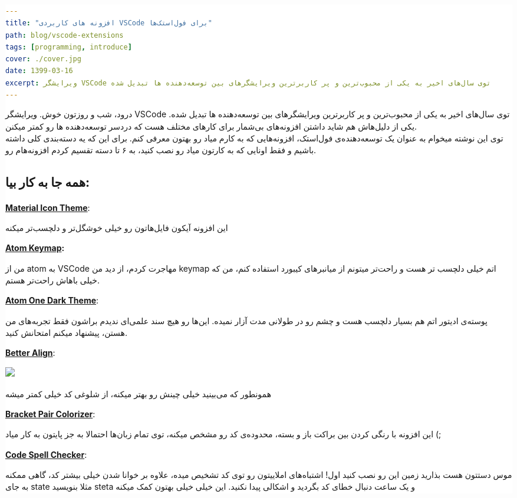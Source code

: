 ```yaml
---
title: "افزونه های کاربردی VSCode برای فول‌استک‌ها"
path: blog/vscode-extensions
tags: [programming, introduce]
cover: ./cover.jpg
date: 1399-03-16
excerpt: ویرایشگر VSCode توی سال‌های اخیر به یکی از محبوب‌ترین و پر کاربرترین ویرایشگرهای بین توسعه‌دهنده ها تبدیل شده
---
```


درود، شب و روزتون خوش. ویرایشگر VSCode توی سال‌های اخیر به یکی از محبوب‌ترین و پر کاربرترین ویرایشگرهای بین توسعه‌دهنده ها تبدیل شده. یکی از دلیل‌هاش هم شاید داشتن افزونه‌های بی‌شمار برای کارهای مختلف هست که دردسر توسعه‌دهنده ها رو کمتر میکنن.  
توی این نوشته میخوام به عنوان یک توسعه‌دهنده‌ی فول‌استک، افزونه‌هایی که به کارم میاد رو بهتون معرفی کنم. برای این که یه دسته‌بندی کلی داشته باشیم و فقط اونایی که به کارتون میاد رو نصب کنید، به ۶ تا دسته تقسیم کردم افزونه‌هام رو.

همه جا به کار بیا:
------------------

**[Material Icon Theme](https://marketplace.visualstudio.com/items?itemName=SirTori.indenticator)**:

این افزونه آیکون فایل‌هاتون رو خیلی خوشگل‌تر و دلچسب‌تر میکنه

**[Atom Keymap](https://marketplace.visualstudio.com/items?itemName=ms-vscode.atom-keybindings):**

من از atom به VSCode مهاجرت کردم، از دید من keymap اتم خیلی دلچسب تر هست و راحت‌تر میتونم از میانبرهای کیبورد استفاده کنم، من که خیلی باهاش راحت‌تر هستم.

**[Atom One Dark Theme](https://marketplace.visualstudio.com/items?itemName=akamud.vscode-theme-onedark)**:

پوسته‌ی ادیتور اتم هم بسیار دلچسب هست و چشم رو در طولانی مدت آزار نمیده. این‌ها رو هیچ سند علمی‌ای ندیدم براشون فقط تجربه‌های من هستن، پیشنهاد میکنم امتحانش کنید.

**[Better Align](https://marketplace.visualstudio.com/items?itemName=wwm.better-align)**:

![](https://github.com/WarWithinMe/better-align/raw/master/images/1.gif)

همونطور که می‌بینید خیلی چینش رو بهتر میکنه، از شلوغی کد خیلی کمتر میشه

**[Bracket Pair Colorizer](https://marketplace.visualstudio.com/items?itemName=CoenraadS.bracket-pair-colorizer)**:

این افزونه با رنگی کردن بین براکت باز و بسته، محدوده‌ی کد رو مشخص میکنه، توی تمام زبان‌ها احتمالا به جز پایتون به کار میاد (;

**[Code Spell Checker](https://marketplace.visualstudio.com/items?itemName=streetsidesoftware.code-spell-checker)**:

موس دستتون هست بذارید زمین این رو نصب کنید اول! اشتباه‌های املاییتون رو توی کد تشخیص میده، علاوه بر خوانا شدن خیلی بیشتر کد، گاهی ممکنه به جای state مثلا بنویسید steta و یک ساعت دنبال خطای کد بگردید و اشکالی پیدا نکنید. این خیلی خیلی بهتون کمک میکنه
